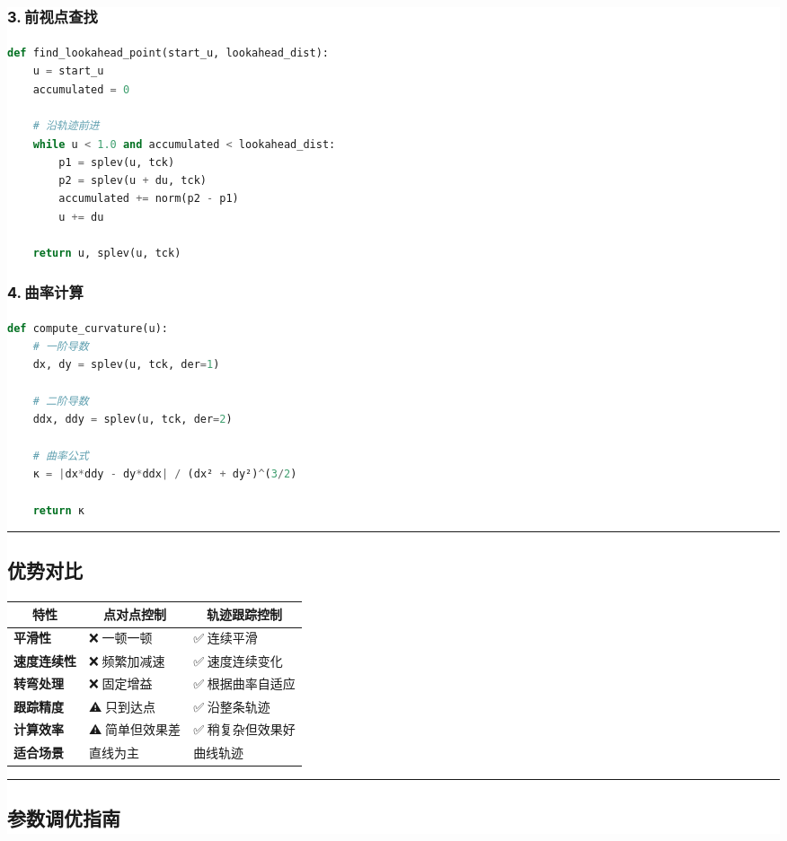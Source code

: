 ### 3. 前视点查找
```python
def find_lookahead_point(start_u, lookahead_dist):
    u = start_u
    accumulated = 0
    
    # 沿轨迹前进
    while u < 1.0 and accumulated < lookahead_dist:
        p1 = splev(u, tck)
        p2 = splev(u + du, tck)
        accumulated += norm(p2 - p1)
        u += du
    
    return u, splev(u, tck)
```

### 4. 曲率计算
```python
def compute_curvature(u):
    # 一阶导数
    dx, dy = splev(u, tck, der=1)
    
    # 二阶导数
    ddx, ddy = splev(u, tck, der=2)
    
    # 曲率公式
    κ = |dx*ddy - dy*ddx| / (dx² + dy²)^(3/2)
    
    return κ
```

---

## 优势对比

| 特性 | 点对点控制 | 轨迹跟踪控制 |
|------|-----------|-------------|
| **平滑性** | ❌ 一顿一顿 | ✅ 连续平滑 |
| **速度连续性** | ❌ 频繁加减速 | ✅ 速度连续变化 |
| **转弯处理** | ❌ 固定增益 | ✅ 根据曲率自适应 |
| **跟踪精度** | ⚠️ 只到达点 | ✅ 沿整条轨迹 |
| **计算效率** | ⚠️ 简单但效果差 | ✅ 稍复杂但效果好 |
| **适合场景** | 直线为主 | 曲线轨迹 |

---

## 参数调优指南
